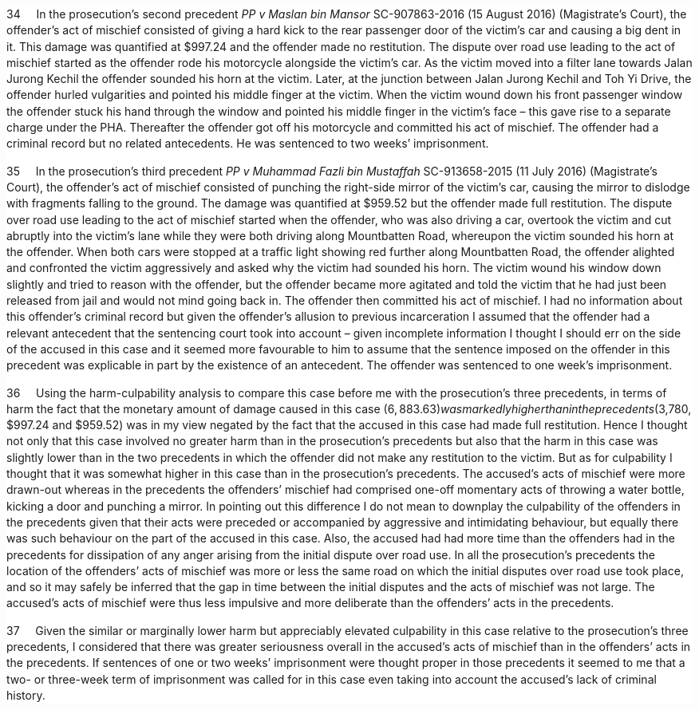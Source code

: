 34     In the prosecution’s second precedent _PP v Maslan bin Mansor_ SC-907863-2016 (15 August 2016) (Magistrate’s Court), the offender’s act of mischief consisted of giving a hard kick to the rear passenger door of the victim’s car and causing a big dent in it. This damage was quantified at $997.24 and the offender made no restitution. The dispute over road use leading to the act of mischief started as the offender rode his motorcycle alongside the victim’s car. As the victim moved into a filter lane towards Jalan Jurong Kechil the offender sounded his horn at the victim. Later, at the junction between Jalan Jurong Kechil and Toh Yi Drive, the offender hurled vulgarities and pointed his middle finger at the victim. When the victim wound down his front passenger window the offender stuck his hand through the window and pointed his middle finger in the victim’s face – this gave rise to a separate charge under the PHA. Thereafter the offender got off his motorcycle and committed his act of mischief. The offender had a criminal record but no related antecedents. He was sentenced to two weeks’ imprisonment.

35     In the prosecution’s third precedent _PP v Muhammad Fazli bin Mustaffah_ SC-913658-2015 (11 July 2016) (Magistrate’s Court), the offender’s act of mischief consisted of punching the right-side mirror of the victim’s car, causing the mirror to dislodge with fragments falling to the ground. The damage was quantified at $959.52 but the offender made full restitution. The dispute over road use leading to the act of mischief started when the offender, who was also driving a car, overtook the victim and cut abruptly into the victim’s lane while they were both driving along Mountbatten Road, whereupon the victim sounded his horn at the offender. When both cars were stopped at a traffic light showing red further along Mountbatten Road, the offender alighted and confronted the victim aggressively and asked why the victim had sounded his horn. The victim wound his window down slightly and tried to reason with the offender, but the offender became more agitated and told the victim that he had just been released from jail and would not mind going back in. The offender then committed his act of mischief. I had no information about this offender’s criminal record but given the offender’s allusion to previous incarceration I assumed that the offender had a relevant antecedent that the sentencing court took into account – given incomplete information I thought I should err on the side of the accused in this case and it seemed more favourable to him to assume that the sentence imposed on the offender in this precedent was explicable in part by the existence of an antecedent. The offender was sentenced to one week’s imprisonment.

36     Using the harm-culpability analysis to compare this case before me with the prosecution’s three precedents, in terms of harm the fact that the monetary amount of damage caused in this case ($6,883.63) was markedly higher than in the precedents ($3,780, $997.24 and $959.52) was in my view negated by the fact that the accused in this case had made full restitution. Hence I thought not only that this case involved no greater harm than in the prosecution’s precedents but also that the harm in this case was slightly lower than in the two precedents in which the offender did not make any restitution to the victim. But as for culpability I thought that it was somewhat higher in this case than in the prosecution’s precedents. The accused’s acts of mischief were more drawn-out whereas in the precedents the offenders’ mischief had comprised one-off momentary acts of throwing a water bottle, kicking a door and punching a mirror. In pointing out this difference I do not mean to downplay the culpability of the offenders in the precedents given that their acts were preceded or accompanied by aggressive and intimidating behaviour, but equally there was such behaviour on the part of the accused in this case. Also, the accused had had more time than the offenders had in the precedents for dissipation of any anger arising from the initial dispute over road use. In all the prosecution’s precedents the location of the offenders’ acts of mischief was more or less the same road on which the initial disputes over road use took place, and so it may safely be inferred that the gap in time between the initial disputes and the acts of mischief was not large. The accused’s acts of mischief were thus less impulsive and more deliberate than the offenders’ acts in the precedents.

37     Given the similar or marginally lower harm but appreciably elevated culpability in this case relative to the prosecution’s three precedents, I considered that there was greater seriousness overall in the accused’s acts of mischief than in the offenders’ acts in the precedents. If sentences of one or two weeks’ imprisonment were thought proper in those precedents it seemed to me that a two- or three-week term of imprisonment was called for in this case even taking into account the accused’s lack of criminal history.
